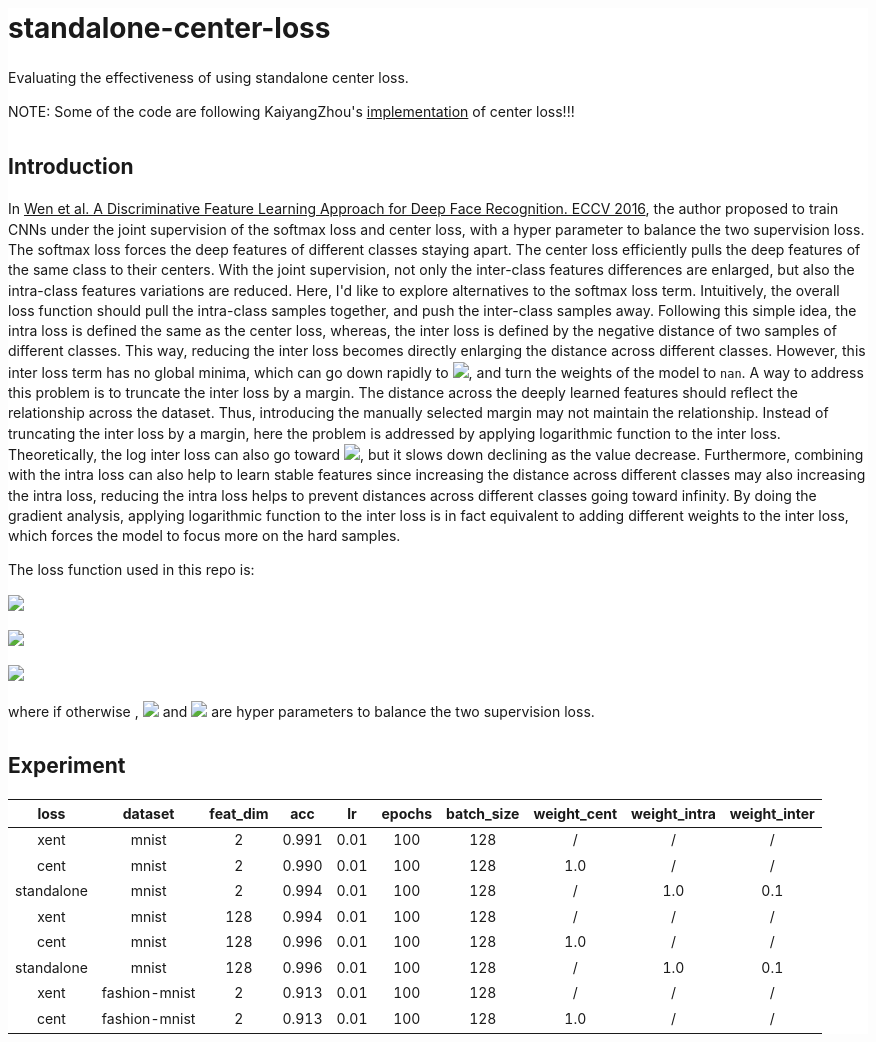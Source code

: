 # standalone-center-loss
Evaluating the effectiveness of using standalone center loss.

NOTE: Some of the code are following KaiyangZhou's [implementation](https://github.com/KaiyangZhou/pytorch-center-loss) of center loss!!!

## Introduction

In [Wen et al. A Discriminative Feature Learning Approach for Deep Face Recognition. ECCV 2016](https://ydwen.github.io/papers/WenECCV16.pdf), the author proposed to train CNNs under the joint supervision of the softmax loss and center loss, with a hyper parameter to balance the two supervision loss. The softmax loss forces the deep features of different classes staying apart. The center loss efficiently pulls the deep features of the same class to their centers. With the joint supervision, not only the inter-class features differences are enlarged, but also the intra-class features variations are reduced. Here, I'd like to explore alternatives to the softmax loss term. Intuitively, the overall loss function should pull the intra-class samples together, and push the inter-class samples away. Following this simple idea, the intra loss is defined the same as the center loss, whereas, the inter loss is defined by the negative distance of two samples of different classes. This way, reducing the inter loss becomes directly enlarging the distance across different classes. However, this inter loss term has no global minima, which can go down rapidly to ![](http://latex.codecogs.com/png.latex?-\infty), and turn the weights of the model to `nan`. A way to address this problem is to truncate the inter loss by a margin.  The distance across the deeply learned features should reflect the relationship across the dataset. Thus, introducing the manually selected margin may not maintain the relationship. Instead of truncating the inter loss by a margin, here the problem is addressed by applying logarithmic function to the inter loss. Theoretically, the log inter loss can also go toward ![](http://latex.codecogs.com/png.latex?-\infty), but it slows down declining as the value decrease. Furthermore, combining with the intra loss can also help to learn stable features since increasing the distance across different classes may also increasing the intra loss, reducing the intra loss helps to prevent distances across different classes going toward infinity. By doing the gradient analysis, applying logarithmic function to the inter loss is in fact equivalent to adding different weights to the inter loss, which forces the model to focus more on the hard samples.

The loss function used in this repo is:

![](http://latex.codecogs.com/png.latex?\mathcal{L}=w_{intra}*\mathcal{L}_{intra}+w_{inter}*\mathcal{L}_{inter})

![](http://latex.codecogs.com/png.latex?\mathcal{L}_{intra}=\frac{\sum_{i=1}^{m}\left\|\boldsymbol{x}_{i}-\boldsymbol{c}_{y_{i}}\right\|_{2}^{2}}{m})

![](http://latex.codecogs.com/png.latex?\mathcal{L}_{inter}=-\frac{\sum_{i=1}^{m}\sum_{j=1}^{m}I(y_i,y_j)*\log(\left\|\boldsymbol{x}_{i}-\boldsymbol{x}_{j}\right\|_{2}^{2})}{m})

where ![](http://latex.codecogs.com/png.latex?I(y_i,y_j)=0)if ![](http://latex.codecogs.com/png.latex?y_i=y_j) otherwise ![](http://latex.codecogs.com/png.latex?I(y_i,y_j)=1), ![](http://latex.codecogs.com/png.latex?w_{intra}) and ![](http://latex.codecogs.com/png.latex?w_{inter}) are hyper parameters to balance the two supervision loss.

## Experiment

|    loss    |    dataset    | feat_dim |  acc  |  lr  | epochs | batch_size | weight_cent | weight_intra | weight_inter |
| :--------: | :-----------: | :------: | :---: | :--: | :----: | :--------: | :---------: | :----------: | :----------: |
|    xent    |     mnist     |    2     | 0.991 | 0.01 |  100   |    128     |      /      |      /       |      /       |
|    cent    |     mnist     |    2     | 0.990 | 0.01 |  100   |    128     |     1.0     |      /       |      /       |
| standalone |     mnist     |    2     | 0.994 | 0.01 |  100   |    128     |      /      |     1.0      |     0.1      |
|    xent    |     mnist     |   128    | 0.994 | 0.01 |  100   |    128     |      /      |      /       |      /       |
|    cent    |     mnist     |   128    | 0.996 | 0.01 |  100   |    128     |     1.0     |      /       |      /       |
| standalone |     mnist     |   128    | 0.996 | 0.01 |  100   |    128     |      /      |     1.0      |     0.1      |
|    xent    | fashion-mnist |    2     | 0.913 | 0.01 |  100   |    128     |      /      |      /       |      /       |
|    cent    | fashion-mnist |    2     | 0.913 | 0.01 |  100   |    128     |     1.0     |      /       |      /       |